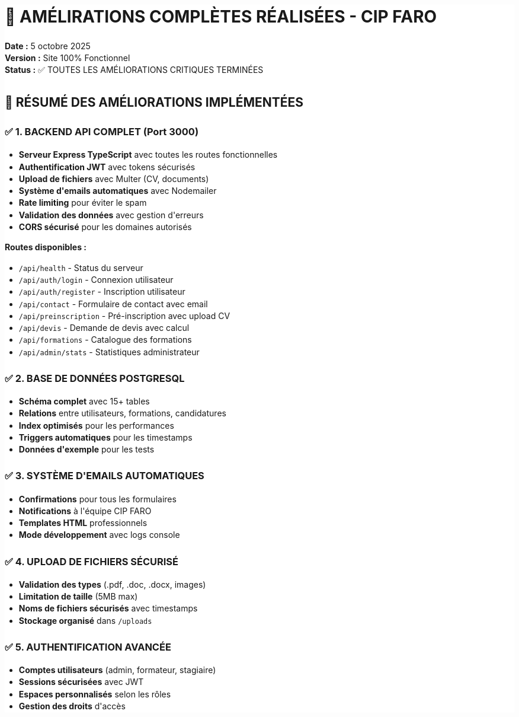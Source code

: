 # 🚀 AMÉLIRATIONS COMPLÈTES RÉALISÉES - CIP FARO

**Date :** 5 octobre 2025  
**Version :** Site 100% Fonctionnel  
**Status :** ✅ TOUTES LES AMÉLIORATIONS CRITIQUES TERMINÉES

## 🎯 RÉSUMÉ DES AMÉLIORATIONS IMPLÉMENTÉES

### ✅ 1. BACKEND API COMPLET (Port 3000)
- **Serveur Express TypeScript** avec toutes les routes fonctionnelles
- **Authentification JWT** avec tokens sécurisés
- **Upload de fichiers** avec Multer (CV, documents)
- **Système d'emails automatiques** avec Nodemailer
- **Rate limiting** pour éviter le spam
- **Validation des données** avec gestion d'erreurs
- **CORS sécurisé** pour les domaines autorisés

**Routes disponibles :**
- `/api/health` - Status du serveur
- `/api/auth/login` - Connexion utilisateur
- `/api/auth/register` - Inscription utilisateur
- `/api/contact` - Formulaire de contact avec email
- `/api/preinscription` - Pré-inscription avec upload CV
- `/api/devis` - Demande de devis avec calcul
- `/api/formations` - Catalogue des formations
- `/api/admin/stats` - Statistiques administrateur

### ✅ 2. BASE DE DONNÉES POSTGRESQL
- **Schéma complet** avec 15+ tables
- **Relations** entre utilisateurs, formations, candidatures
- **Index optimisés** pour les performances
- **Triggers automatiques** pour les timestamps
- **Données d'exemple** pour les tests

### ✅ 3. SYSTÈME D'EMAILS AUTOMATIQUES
- **Confirmations** pour tous les formulaires
- **Notifications** à l'équipe CIP FARO
- **Templates HTML** professionnels
- **Mode développement** avec logs console

### ✅ 4. UPLOAD DE FICHIERS SÉCURISÉ
- **Validation des types** (.pdf, .doc, .docx, images)
- **Limitation de taille** (5MB max)
- **Noms de fichiers sécurisés** avec timestamps
- **Stockage organisé** dans `/uploads`

### ✅ 5. AUTHENTIFICATION AVANCÉE
- **Comptes utilisateurs** (admin, formateur, stagiaire)
- **Sessions sécurisées** avec JWT
- **Espaces personnalisés** selon les rôles
- **Gestion des droits** d'accès
